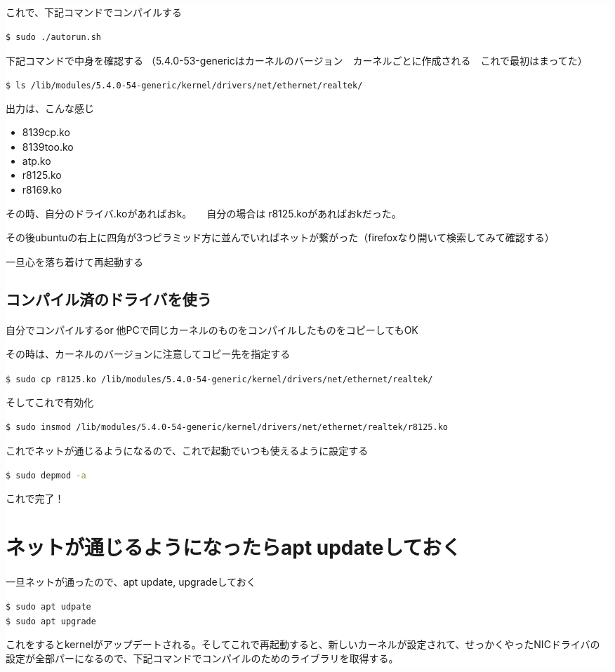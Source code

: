 
これで、下記コマンドでコンパイルする

```bash
$ sudo ./autorun.sh
```

下記コマンドで中身を確認する  （5.4.0-53-genericはカーネルのバージョン　カーネルごとに作成される　これで最初はまってた）

```bash
$ ls /lib/modules/5.4.0-54-generic/kernel/drivers/net/ethernet/realtek/
```

出力は、こんな感じ
- 8139cp.ko
- 8139too.ko
- atp.ko
- r8125.ko
- r8169.ko

その時、自分のドライバ.koがあればおk。　　自分の場合は r8125.koがあればおkだった。

その後ubuntuの右上に四角が3つピラミッド方に並んでいればネットが繋がった（firefoxなり開いて検索してみて確認する）

一旦心を落ち着けて再起動する

## コンパイル済のドライバを使う

自分でコンパイルするor 他PCで同じカーネルのものをコンパイルしたものをコピーしてもOK

その時は、カーネルのバージョンに注意してコピー先を指定する

```bash
$ sudo cp r8125.ko /lib/modules/5.4.0-54-generic/kernel/drivers/net/ethernet/realtek/
```

そしてこれで有効化

```bash
$ sudo insmod /lib/modules/5.4.0-54-generic/kernel/drivers/net/ethernet/realtek/r8125.ko
```

これでネットが通じるようになるので、これで起動でいつも使えるように設定する

```bash
$ sudo depmod -a
```

これで完了！

# ネットが通じるようになったらapt updateしておく

一旦ネットが通ったので、apt update, upgradeしておく

```bash
$ sudo apt udpate
$ sudo apt upgrade
```

これをするとkernelがアップデートされる。そしてこれで再起動すると、新しいカーネルが設定されて、せっかくやったNICドライバの設定が全部パーになるので、下記コマンドでコンパイルのためのライブラリを取得する。
